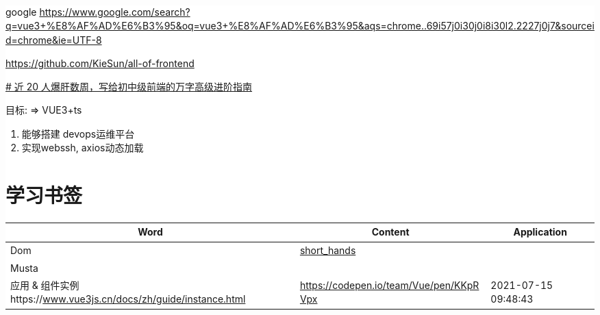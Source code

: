 google https://www.google.com/search?q=vue3+%E8%AF%AD%E6%B3%95&oq=vue3+%E8%AF%AD%E6%B3%95&aqs=chrome..69i57j0i30j0i8i30l2.2227j0j7&sourceid=chrome&ie=UTF-8



https://github.com/KieSun/all-of-frontend

[# 近 20 人爆肝数周，写给初中级前端的万字高级进阶指南](https://juejin.cn/post/7017645909483716615)



目标:   =>  VUE3+ts 

1. 能够搭建 devops运维平台
2. 实现webssh, axios动态加载







# 学习书签

| Word                                                         | Content                                                      | Application         |
| ------------------------------------------------------------ | ------------------------------------------------------------ | ------------------- |
| Dom                                                          | [short_hands](.detail_vue_ts/short_hands)                    |                     |
| Musta                                                        |                                                              |                     |
| 应用 & 组件实例https://www.vue3js.cn/docs/zh/guide/instance.html | https://codepen.io/team/Vue/pen/KKpRVpx                      | 2021-07-15 09:48:43 |